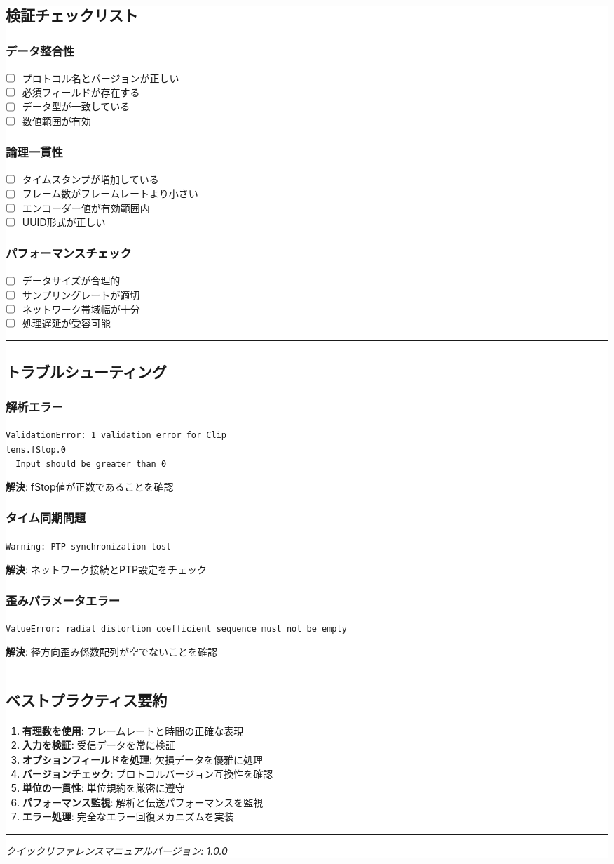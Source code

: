 
## 検証チェックリスト

### データ整合性
- [ ] プロトコル名とバージョンが正しい
- [ ] 必須フィールドが存在する
- [ ] データ型が一致している
- [ ] 数値範囲が有効

### 論理一貫性
- [ ] タイムスタンプが増加している
- [ ] フレーム数がフレームレートより小さい
- [ ] エンコーダー値が有効範囲内
- [ ] UUID形式が正しい

### パフォーマンスチェック
- [ ] データサイズが合理的
- [ ] サンプリングレートが適切
- [ ] ネットワーク帯域幅が十分
- [ ] 処理遅延が受容可能

---

## トラブルシューティング

### 解析エラー
```
ValidationError: 1 validation error for Clip
lens.fStop.0
  Input should be greater than 0
```

**解決**: fStop値が正数であることを確認

### タイム同期問題
```
Warning: PTP synchronization lost
```

**解決**: ネットワーク接続とPTP設定をチェック

### 歪みパラメータエラー
```
ValueError: radial distortion coefficient sequence must not be empty
```

**解決**: 径方向歪み係数配列が空でないことを確認

---

## ベストプラクティス要約

1. **有理数を使用**: フレームレートと時間の正確な表現
2. **入力を検証**: 受信データを常に検証
3. **オプションフィールドを処理**: 欠損データを優雅に処理
4. **バージョンチェック**: プロトコルバージョン互換性を確認
5. **単位の一貫性**: 単位規約を厳密に遵守
6. **パフォーマンス監視**: 解析と伝送パフォーマンスを監視
7. **エラー処理**: 完全なエラー回復メカニズムを実装

---

*クイックリファレンスマニュアルバージョン: 1.0.0*